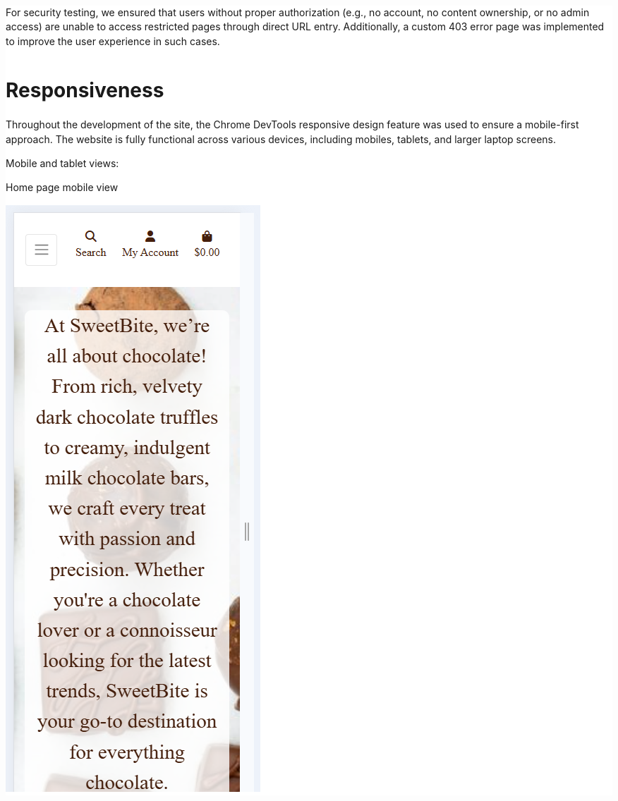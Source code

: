 For security testing, we ensured that users without proper authorization (e.g., no account, no content ownership, or no admin access) are unable to access restricted pages through direct URL entry. Additionally, a custom 403 error page was implemented to improve the user experience in such cases.

# Responsiveness

Throughout the development of the site, the Chrome DevTools responsive design feature was used to ensure a mobile-first approach. The website is fully functional across various devices, including mobiles, tablets, and larger laptop screens.

Mobile and tablet views:

Home page mobile view

![Mobile Home](readmedocs/screenshots/mobileview.png)
